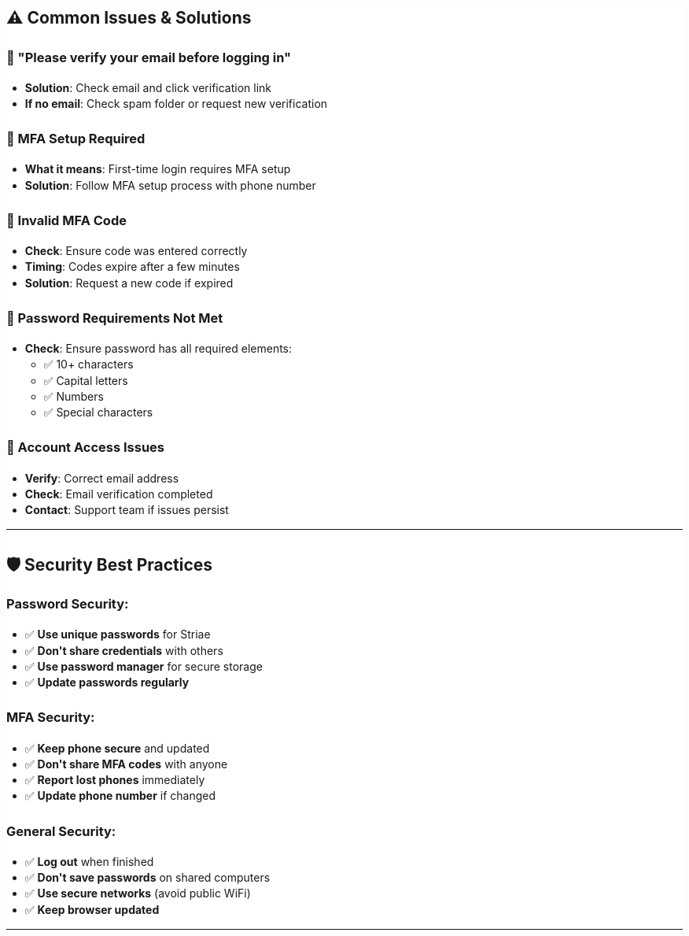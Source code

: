 
## ⚠️ Common Issues & Solutions

### 🚫 "Please verify your email before logging in"
- **Solution**: Check email and click verification link
- **If no email**: Check spam folder or request new verification

### 🚫 MFA Setup Required
- **What it means**: First-time login requires MFA setup
- **Solution**: Follow MFA setup process with phone number

### 🚫 Invalid MFA Code
- **Check**: Ensure code was entered correctly
- **Timing**: Codes expire after a few minutes
- **Solution**: Request a new code if expired

### 🚫 Password Requirements Not Met
- **Check**: Ensure password has all required elements:
  - ✅ 10+ characters
  - ✅ Capital letters
  - ✅ Numbers
  - ✅ Special characters

### 🚫 Account Access Issues
- **Verify**: Correct email address
- **Check**: Email verification completed
- **Contact**: Support team if issues persist

---

## 🛡️ Security Best Practices

### Password Security:
- ✅ **Use unique passwords** for Striae
- ✅ **Don't share credentials** with others
- ✅ **Use password manager** for secure storage
- ✅ **Update passwords regularly**

### MFA Security:
- ✅ **Keep phone secure** and updated
- ✅ **Don't share MFA codes** with anyone
- ✅ **Report lost phones** immediately
- ✅ **Update phone number** if changed

### General Security:
- ✅ **Log out** when finished
- ✅ **Don't save passwords** on shared computers
- ✅ **Use secure networks** (avoid public WiFi)
- ✅ **Keep browser updated**

---